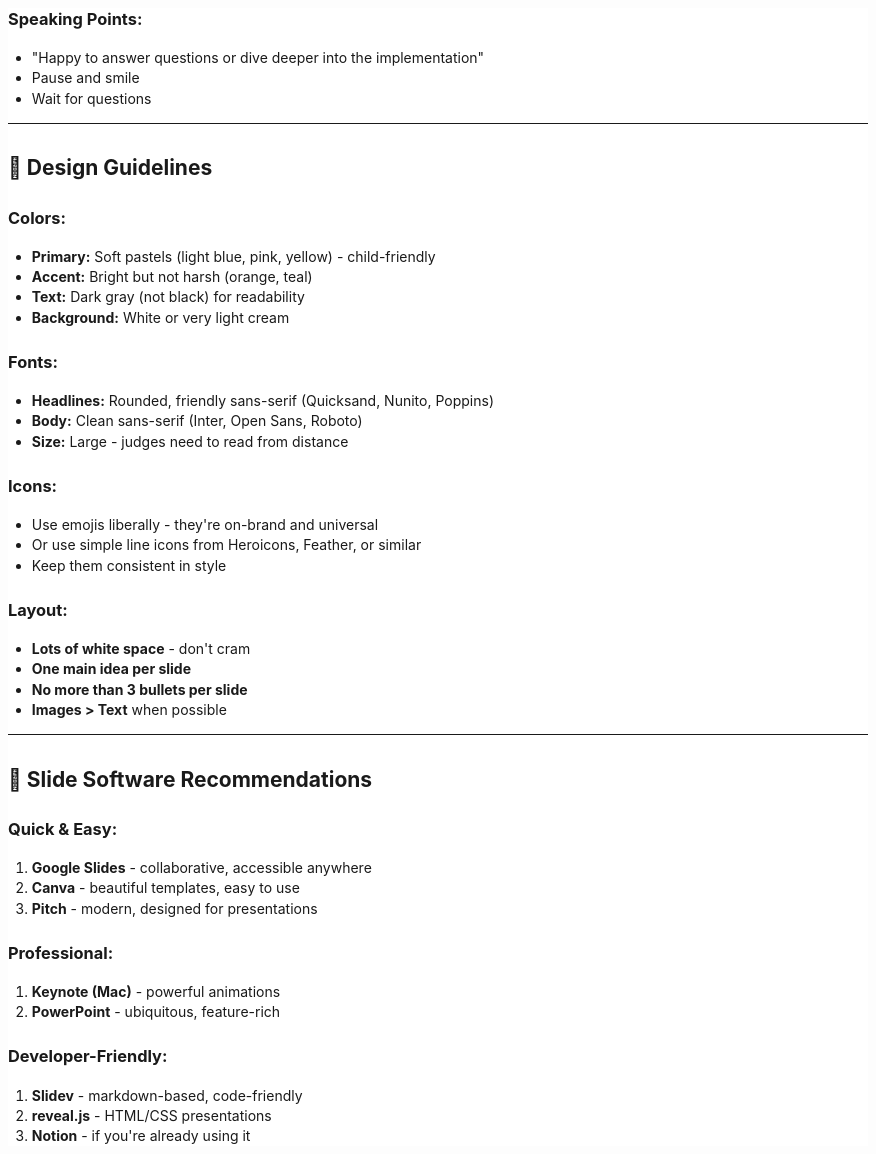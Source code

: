 ### Speaking Points:
- "Happy to answer questions or dive deeper into the implementation"
- Pause and smile
- Wait for questions

---

## 🎨 Design Guidelines

### Colors:
- **Primary:** Soft pastels (light blue, pink, yellow) - child-friendly
- **Accent:** Bright but not harsh (orange, teal)
- **Text:** Dark gray (not black) for readability
- **Background:** White or very light cream

### Fonts:
- **Headlines:** Rounded, friendly sans-serif (Quicksand, Nunito, Poppins)
- **Body:** Clean sans-serif (Inter, Open Sans, Roboto)
- **Size:** Large - judges need to read from distance

### Icons:
- Use emojis liberally - they're on-brand and universal
- Or use simple line icons from Heroicons, Feather, or similar
- Keep them consistent in style

### Layout:
- **Lots of white space** - don't cram
- **One main idea per slide**
- **No more than 3 bullets per slide**
- **Images > Text** when possible

---

## 📱 Slide Software Recommendations

### Quick & Easy:
1. **Google Slides** - collaborative, accessible anywhere
2. **Canva** - beautiful templates, easy to use
3. **Pitch** - modern, designed for presentations

### Professional:
1. **Keynote (Mac)** - powerful animations
2. **PowerPoint** - ubiquitous, feature-rich

### Developer-Friendly:
1. **Slidev** - markdown-based, code-friendly
2. **reveal.js** - HTML/CSS presentations
3. **Notion** - if you're already using it
